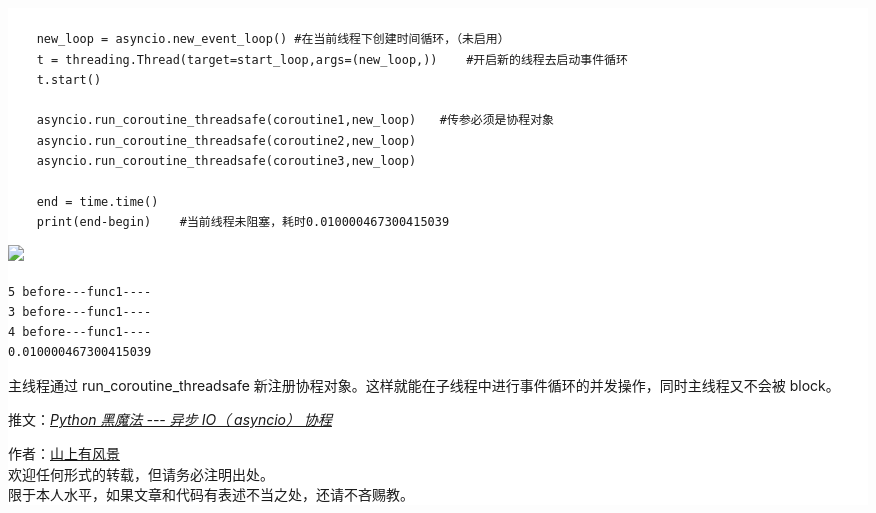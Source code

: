 ```

    new_loop = asyncio.new_event_loop() #在当前线程下创建时间循环，（未启用）
    t = threading.Thread(target=start_loop,args=(new_loop,))    #开启新的线程去启动事件循环
    t.start()

    asyncio.run_coroutine_threadsafe(coroutine1,new_loop)　　#传参必须是协程对象
    asyncio.run_coroutine_threadsafe(coroutine2,new_loop)
    asyncio.run_coroutine_threadsafe(coroutine3,new_loop)

    end = time.time()
    print(end-begin)    #当前线程未阻塞，耗时0.010000467300415039
```

[![](http://common.cnblogs.com/images/copycode.gif)](javascript:void(0); "复制代码")

```
5 before---func1----
3 before---func1----
4 before---func1----
0.010000467300415039
```

主线程通过 run_coroutine_threadsafe 新注册协程对象。这样就能在子线程中进行事件循环的并发操作，同时主线程又不会被 block。

推文：[_Python 黑魔法 --- 异步 IO（ asyncio） 协程_](https://www.jianshu.com/p/b5e347b3a17c)

作者：[山上有风景](https://www.cnblogs.com/ssyfj/)  
欢迎任何形式的转载，但请务必注明出处。  
限于本人水平，如果文章和代码有表述不当之处，还请不吝赐教。
